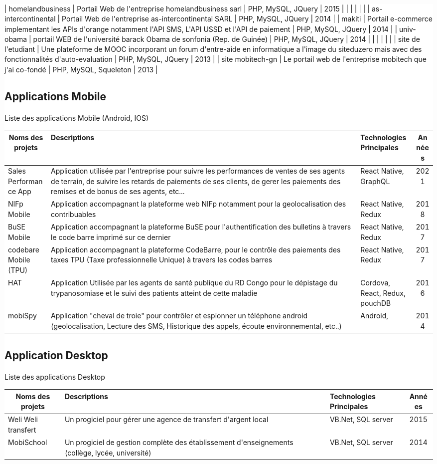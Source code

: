 | homelandbusiness     | Portail Web de l'entreprise homelandbusiness sarl                                                                                                                     | PHP, MySQL, JQuery                                      | 2015           |
|                      |                                                                                                                                                                       |                                                         |                |
| as-intercontinental  | Portail Web de l'entreprise as-intercontinental SARL                                                                                                                  | PHP, MySQL, JQuery                                      | 2014           |
| makiti               | Portail e-commerce implementant les APIs d'orange notamment l'API SMS, L'API USSD et l'API de paiement                                                                | PHP, MySQL, JQuery                                      | 2014           |
| univ-obama           | portail WEB de l'université barack Obama de sonfonia (Rep. de Guinée)                                                                                                 | PHP, MySQL, JQuery                                      | 2014           |
|                      |                                                                                                                                                                       |                                                         |                |
| site de l'etudiant   | Une plateforme de MOOC incorporant un forum d'entre-aide en informatique a l'image du siteduzero mais avec des fonctionnalités d'auto-evaluation                      | PHP, MySQL, JQuery                                      | 2013           |
| site mobitech-gn     | Le portail web de l'entreprise mobitech que j'ai co-fondé                                                                                                             | PHP, MySQL, Squeleton                                   | 2013           |



## Applications Mobile

Liste des applications Mobile (Android, IOS)

|   Noms des projets   | Descriptions                                                                                                                                                          | Technologies Principales                                | Années         |
-----------------------|:----------------------------------------------------------------------------------------------------------------------------------------------------------------------|:--------------------------------------------------------|:--------------:|
| Sales Performance App| Application utilisée par l'entreprise pour suivre les performances de ventes de ses agents de terrain, de suivire les retards de paiements de ses clients, de gerer les paiements des remises et de bonus de ses agents, etc...| React Native, GraphQL                           | 2021           |
| NIFp Mobile          | Application accompagnant la plateforme web NIFp notamment pour la geolocalisation des contribuables                                                                   | React Native, Redux                                     | 2018           |
| BuSE Mobile          | Application accompagnant la plateforme BuSE pour l'authentification des bulletins à travers le code barre imprimé sur ce dernier                                      | React Native, Redux                                     | 2017           |
| codebare Mobile (TPU)| Application accompagnant la plateforme CodeBarre, pour le contrôle des paiements des taxes TPU (Taxe professionnelle Unique) à travers les codes barres               | React Native, Redux                                     | 2017           |
| HAT                  | Application Utilisée par les agents de santé publique du RD Congo pour le dépistage du trypanosomiase et le suivi des patients atteint de cette maladie               | Cordova, React, Redux, pouchDB                          | 2016           |
| mobiSpy              | Application "cheval de troie" pour contrôler et espionner un téléphone android (geolocalisation, Lecture des SMS, Historique des appels, écoute environnemental, etc..)| Android,                                               | 2014           |


## Application Desktop

Liste des applications Desktop

|   Noms des projets   | Descriptions                                                                                                                                                          | Technologies Principales                                | Années         |
-----------------------|:----------------------------------------------------------------------------------------------------------------------------------------------------------------------|:--------------------------------------------------------|:--------------:|
| Weli Weli transfert  | Un progiciel pour gérer une agence de transfert d'argent local                                                                                                        | VB.Net, SQL server                                      | 2015           |
| MobiSchool           | Un progiciel de gestion complète des établissement d'enseignements (collège, lycée, université)                                                                       | VB.Net, SQL server                                      | 2014           |
